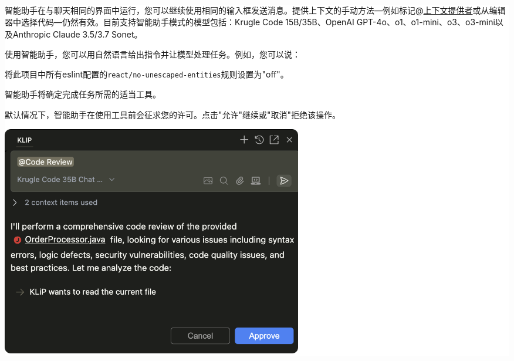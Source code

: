 智能助手在与聊天相同的界面中运行，您可以继续使用相同的输入框发送消息。提供上下文的手动方法—例如标记@[上下文提供者](#context-providers)或从编辑器中选择代码—仍然有效。目前支持智能助手模式的模型包括：Krugle Code 15B/35B、OpenAI GPT-4o、o1、o1-mini、o3、o3-mini以及Anthropic Claude 3.5/3.7 Sonet。

使用智能助手，您可以用自然语言给出指令并让模型处理任务。例如，您可以说：

将此项目中所有eslint配置的`react/no-unescaped-entities`规则设置为"off"。

智能助手将确定完成任务所需的适当工具。

默认情况下，智能助手在使用工具前会征求您的许可。点击"允许"继续或"取消"拒绝该操作。

<img width="500" alt="image" src="settings_agent2.png">
